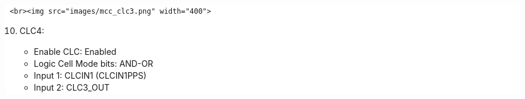      <br><img src="images/mcc_clc3.png" width="400">

10. CLC4:

    - Enable CLC: Enabled
    - Logic Cell Mode bits: AND-OR
    - Input 1: CLCIN1 (CLCIN1PPS)
    - Input 2: CLC3_OUT